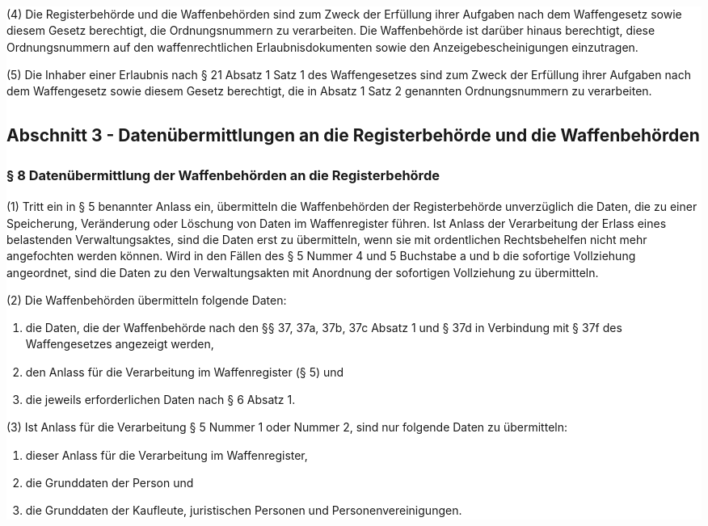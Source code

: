 (4) Die Registerbehörde und die Waffenbehörden sind zum Zweck der
Erfüllung ihrer Aufgaben nach dem Waffengesetz sowie diesem Gesetz
berechtigt, die Ordnungsnummern zu verarbeiten. Die Waffenbehörde ist
darüber hinaus berechtigt, diese Ordnungsnummern auf den
waffenrechtlichen Erlaubnisdokumenten sowie den Anzeigebescheinigungen
einzutragen.

(5) Die Inhaber einer Erlaubnis nach § 21 Absatz 1 Satz 1 des
Waffengesetzes sind zum Zweck der Erfüllung ihrer Aufgaben nach dem
Waffengesetz sowie diesem Gesetz berechtigt, die in Absatz 1 Satz 2
genannten Ordnungsnummern zu verarbeiten.


## Abschnitt 3 - Datenübermittlungen an die Registerbehörde und die Waffenbehörden


### § 8 Datenübermittlung der Waffenbehörden an die Registerbehörde

(1) Tritt ein in § 5 benannter Anlass ein, übermitteln die
Waffenbehörden der Registerbehörde unverzüglich die Daten, die zu
einer Speicherung, Veränderung oder Löschung von Daten im
Waffenregister führen. Ist Anlass der Verarbeitung der Erlass eines
belastenden Verwaltungsaktes, sind die Daten erst zu übermitteln, wenn
sie mit ordentlichen Rechtsbehelfen nicht mehr angefochten werden
können. Wird in den Fällen des § 5 Nummer 4 und 5 Buchstabe a und b
die sofortige Vollziehung angeordnet, sind die Daten zu den
Verwaltungsakten mit Anordnung der sofortigen Vollziehung zu
übermitteln.

(2) Die Waffenbehörden übermitteln folgende Daten:

1.  die Daten, die der Waffenbehörde nach den §§ 37, 37a, 37b, 37c Absatz
    1 und § 37d in Verbindung mit § 37f des Waffengesetzes angezeigt
    werden,


2.  den Anlass für die Verarbeitung im Waffenregister (§ 5) und


3.  die jeweils erforderlichen Daten nach § 6 Absatz 1.




(3) Ist Anlass für die Verarbeitung § 5 Nummer 1 oder Nummer 2, sind
nur folgende Daten zu übermitteln:

1.  dieser Anlass für die Verarbeitung im Waffenregister,


2.  die Grunddaten der Person und


3.  die Grunddaten der Kaufleute, juristischen Personen und
    Personenvereinigungen.


